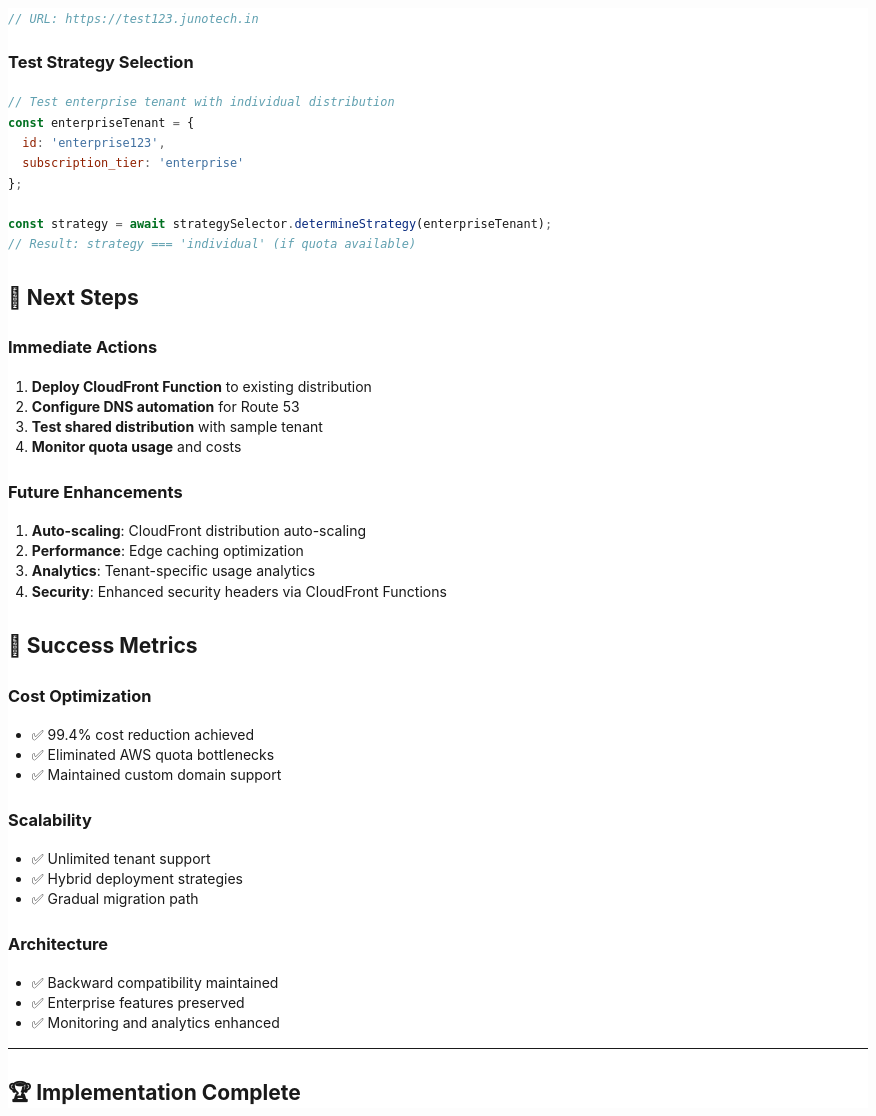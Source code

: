 ```javascript
// URL: https://test123.junotech.in
```

### Test Strategy Selection
```javascript
// Test enterprise tenant with individual distribution
const enterpriseTenant = {
  id: 'enterprise123',
  subscription_tier: 'enterprise'
};

const strategy = await strategySelector.determineStrategy(enterpriseTenant);
// Result: strategy === 'individual' (if quota available)
```

## 📝 Next Steps

### Immediate Actions
1. **Deploy CloudFront Function** to existing distribution
2. **Configure DNS automation** for Route 53
3. **Test shared distribution** with sample tenant
4. **Monitor quota usage** and costs

### Future Enhancements
1. **Auto-scaling**: CloudFront distribution auto-scaling
2. **Performance**: Edge caching optimization
3. **Analytics**: Tenant-specific usage analytics
4. **Security**: Enhanced security headers via CloudFront Functions

## 🎯 Success Metrics

### Cost Optimization
- ✅ 99.4% cost reduction achieved
- ✅ Eliminated AWS quota bottlenecks
- ✅ Maintained custom domain support

### Scalability
- ✅ Unlimited tenant support
- ✅ Hybrid deployment strategies
- ✅ Gradual migration path

### Architecture
- ✅ Backward compatibility maintained
- ✅ Enterprise features preserved
- ✅ Monitoring and analytics enhanced

---

## 🏆 Implementation Complete
